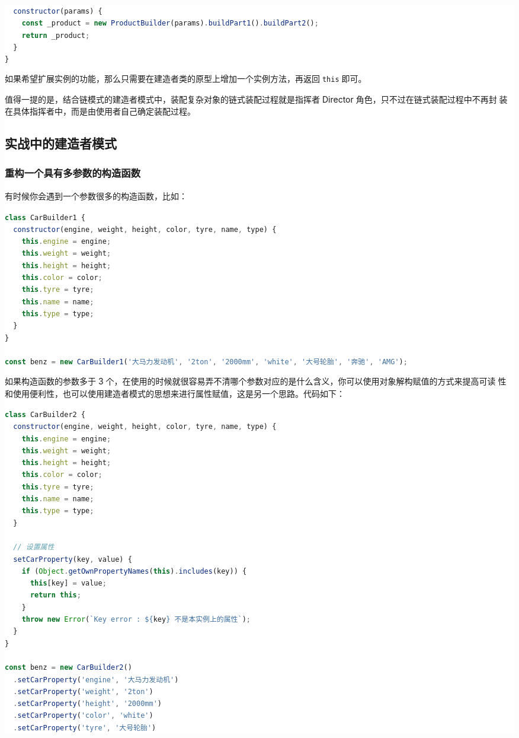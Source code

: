 ```javascript
  constructor(params) {
    const _product = new ProductBuilder(params).buildPart1().buildPart2();
    return _product;
  }
}
```

如果希望扩展实例的功能，那么只需要在建造者类的原型上增加一个实例方法，再返回 `this` 即可。

值得一提的是，结合链模式的建造者模式中，装配复杂对象的链式装配过程就是指挥者 Director 角色，只不过在链式装配过程中不再封
装在具体指挥者中，而是由使用者自己确定装配过程。

## 实战中的建造者模式

### 重构一个具有多参数的构造函数

有时候你会遇到一个参数很多的构造函数，比如：

```javascript
class CarBuilder1 {
  constructor(engine, weight, height, color, tyre, name, type) {
    this.engine = engine;
    this.weight = weight;
    this.height = height;
    this.color = color;
    this.tyre = tyre;
    this.name = name;
    this.type = type;
  }
}

const benz = new CarBuilder1('大马力发动机', '2ton', '2000mm', 'white', '大号轮胎', '奔驰', 'AMG');
```

如果构造函数的参数多于 3 个，在使用的时候就很容易弄不清哪个参数对应的是什么含义，你可以使用对象解构赋值的方式来提高可读
性和使用便利性，也可以使用建造者模式的思想来进行属性赋值，这是另一个思路。代码如下：

```javascript
class CarBuilder2 {
  constructor(engine, weight, height, color, tyre, name, type) {
    this.engine = engine;
    this.weight = weight;
    this.height = height;
    this.color = color;
    this.tyre = tyre;
    this.name = name;
    this.type = type;
  }

  // 设置属性
  setCarProperty(key, value) {
    if (Object.getOwnPropertyNames(this).includes(key)) {
      this[key] = value;
      return this;
    }
    throw new Error(`Key error : ${key} 不是本实例上的属性`);
  }
}

const benz = new CarBuilder2()
  .setCarProperty('engine', '大马力发动机')
  .setCarProperty('weight', '2ton')
  .setCarProperty('height', '2000mm')
  .setCarProperty('color', 'white')
  .setCarProperty('tyre', '大号轮胎')
```
